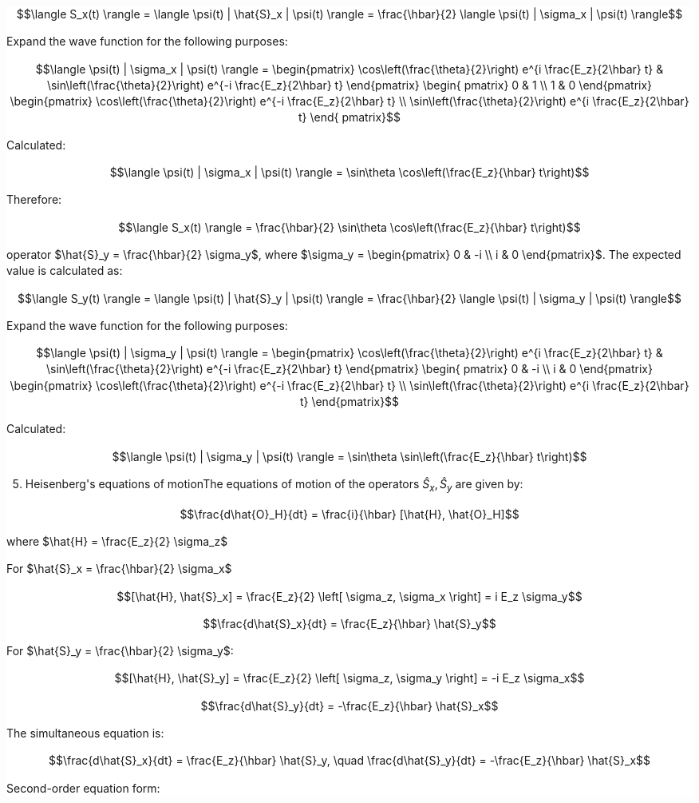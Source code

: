 $$\langle S_x(t) \rangle = \langle \psi(t) | \hat{S}_x | \psi(t) \rangle = \frac{\hbar}{2} \langle \psi(t) | \sigma_x | \psi(t) \rangle$$

Expand the wave function for the following purposes:

$$\langle \psi(t) | \sigma_x | \psi(t) \rangle = \begin{pmatrix} \cos\left(\frac{\theta}{2}\right) e^{i \frac{E_z}{2\hbar} t} & \sin\left(\frac{\theta}{2}\right) e^{-i \frac{E_z}{2\hbar} t} \end{pmatrix} \begin{ pmatrix} 0 & 1 \\ 1 & 0 \end{pmatrix} \begin{pmatrix} \cos\left(\frac{\theta}{2}\right) e^{-i \frac{E_z}{2\hbar} t} \\ \sin\left(\frac{\theta}{2}\right) e^{i \frac{E_z}{2\hbar} t} \end{ pmatrix}$$

Calculated:

$$\langle \psi(t) | \sigma_x | \psi(t) \rangle = \sin\theta \cos\left(\frac{E_z}{\hbar} t\right)$$

Therefore:

$$\langle S_x(t) \rangle = \frac{\hbar}{2} \sin\theta \cos\left(\frac{E_z}{\hbar} t\right)$$

operator $\hat{S}_y = \frac{\hbar}{2} \sigma_y$, where $\sigma_y = \begin{pmatrix} 0 & -i \\ i & 0 \end{pmatrix}$. The expected value is calculated as:

$$\langle S_y(t) \rangle = \langle \psi(t) | \hat{S}_y | \psi(t) \rangle = \frac{\hbar}{2} \langle \psi(t) | \sigma_y | \psi(t) \rangle$$

Expand the wave function for the following purposes:

$$\langle \psi(t) | \sigma_y | \psi(t) \rangle = \begin{pmatrix} \cos\left(\frac{\theta}{2}\right) e^{i \frac{E_z}{2\hbar} t} & \sin\left(\frac{\theta}{2}\right) e^{-i \frac{E_z}{2\hbar} t} \end{pmatrix} \begin{ pmatrix} 0 & -i \\ i & 0 \end{pmatrix} \begin{pmatrix} \cos\left(\frac{\theta}{2}\right) e^{-i \frac{E_z}{2\hbar} t} \\ \sin\left(\frac{\theta}{2}\right) e^{i \frac{E_z}{2\hbar} t} \end{pmatrix}$$

Calculated:

$$\langle \psi(t) | \sigma_y | \psi(t) \rangle = \sin\theta \sin\left(\frac{E_z}{\hbar} t\right)$$

5. Heisenberg's equations of motionThe equations of motion of the operators $\hat{S}_x, \hat{S}_y$ are given by:

$$\frac{d\hat{O}_H}{dt} = \frac{i}{\hbar} [\hat{H}, \hat{O}_H]$$

where $\hat{H} = \frac{E_z}{2} \sigma_z$

For $\hat{S}_x = \frac{\hbar}{2} \sigma_x$

$$[\hat{H}, \hat{S}_x] = \frac{E_z}{2} \left[ \sigma_z, \sigma_x \right] = i E_z \sigma_y$$

$$\frac{d\hat{S}_x}{dt} = \frac{E_z}{\hbar} \hat{S}_y$$

For $\hat{S}_y = \frac{\hbar}{2} \sigma_y$:

$$[\hat{H}, \hat{S}_y] = \frac{E_z}{2} \left[ \sigma_z, \sigma_y \right] = -i E_z \sigma_x$$

$$\frac{d\hat{S}_y}{dt} = -\frac{E_z}{\hbar} \hat{S}_x$$

The simultaneous equation is:

$$\frac{d\hat{S}_x}{dt} = \frac{E_z}{\hbar} \hat{S}_y, \quad \frac{d\hat{S}_y}{dt} = -\frac{E_z}{\hbar} \hat{S}_x$$

Second-order equation form:
